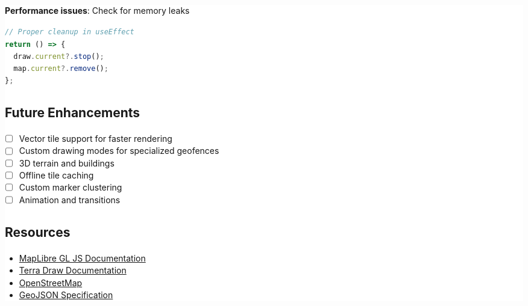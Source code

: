 **Performance issues**: Check for memory leaks
```javascript
// Proper cleanup in useEffect
return () => {
  draw.current?.stop();
  map.current?.remove();
};
```

## Future Enhancements

- [ ] Vector tile support for faster rendering
- [ ] Custom drawing modes for specialized geofences
- [ ] 3D terrain and buildings
- [ ] Offline tile caching
- [ ] Custom marker clustering
- [ ] Animation and transitions

## Resources

- [MapLibre GL JS Documentation](https://maplibre.org/maplibre-gl-js/docs/)
- [Terra Draw Documentation](https://terradraw.io)
- [OpenStreetMap](https://www.openstreetmap.org/)
- [GeoJSON Specification](https://geojson.org/)